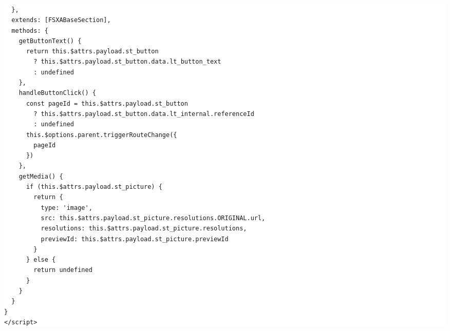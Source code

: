 ```vue
  },
  extends: [FSXABaseSection],
  methods: {
    getButtonText() {
      return this.$attrs.payload.st_button
        ? this.$attrs.payload.st_button.data.lt_button_text
        : undefined
    },
    handleButtonClick() {
      const pageId = this.$attrs.payload.st_button
        ? this.$attrs.payload.st_button.data.lt_internal.referenceId
        : undefined
      this.$options.parent.triggerRouteChange({
        pageId
      })
    },
    getMedia() {
      if (this.$attrs.payload.st_picture) {
        return {
          type: 'image',
          src: this.$attrs.payload.st_picture.resolutions.ORIGINAL.url,
          resolutions: this.$attrs.payload.st_picture.resolutions,
          previewId: this.$attrs.payload.st_picture.previewId
        }
      } else {
        return undefined
      }
    }
  }
}
</script>
```
